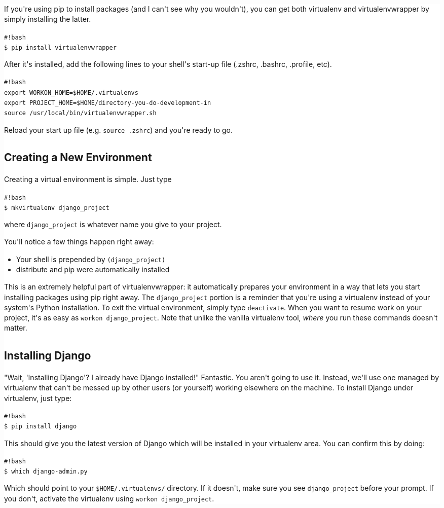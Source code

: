If you're using pip to install packages (and I can't see why you wouldn't), you
can get both virtualenv and virtualenvwrapper by simply installing the latter.

    #!bash    
    $ pip install virtualenvwrapper

After it's installed, add the following lines to your shell's start-up file
(.zshrc, .bashrc, .profile, etc).

    #!bash
    export WORKON_HOME=$HOME/.virtualenvs
    export PROJECT_HOME=$HOME/directory-you-do-development-in
    source /usr/local/bin/virtualenvwrapper.sh

Reload your start up file (e.g. `source .zshrc`) and you're ready to go.

## Creating a New Environment

Creating a virtual environment is simple. Just type

    #!bash
    $ mkvirtualenv django_project

where `django_project` is whatever name you give to your project.

You'll notice a few things happen right away:

* Your shell is prepended by `(django_project)`
* distribute and pip were automatically installed

This is an extremely helpful part of virtualenvwrapper: it automatically
prepares your environment in a way that lets you start installing packages using
pip right away. The `django_project` portion is a reminder that you're using a
virtualenv instead of your system's Python installation. To exit the virtual
environment, simply type `deactivate`. When you want to resume work on your
project, it's as easy as `workon django_project`. Note that unlike the vanilla
virtualenv tool, *where* you run these commands doesn't matter.

## Installing Django

"Wait, 'Installing Django'? I already have Django installed!" Fantastic.
You aren't going to use it. Instead, we'll use one managed by virtualenv
that can't be messed up by other users (or yourself) working elsewhere
on the machine. To install Django under virtualenv, just type:

    #!bash
    $ pip install django
    
This should give you the latest version of Django which will be installed in your
virtualenv area. You can confirm this by doing:

    #!bash
    $ which django-admin.py

Which should point to your `$HOME/.virtualenvs/` directory. If it doesn't,
make sure you see `django_project` before your prompt. If you don't, activate
the virtualenv using `workon django_project`.
